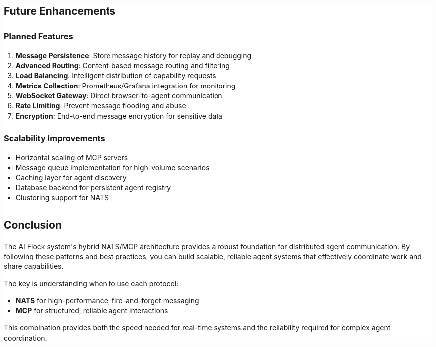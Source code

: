 ## Future Enhancements

### Planned Features
1. **Message Persistence**: Store message history for replay and debugging
2. **Advanced Routing**: Content-based message routing and filtering
3. **Load Balancing**: Intelligent distribution of capability requests
4. **Metrics Collection**: Prometheus/Grafana integration for monitoring
5. **WebSocket Gateway**: Direct browser-to-agent communication
6. **Rate Limiting**: Prevent message flooding and abuse
7. **Encryption**: End-to-end message encryption for sensitive data

### Scalability Improvements
- Horizontal scaling of MCP servers
- Message queue implementation for high-volume scenarios
- Caching layer for agent discovery
- Database backend for persistent agent registry
- Clustering support for NATS

## Conclusion

The AI Flock system's hybrid NATS/MCP architecture provides a robust foundation for distributed agent communication. By following these patterns and best practices, you can build scalable, reliable agent systems that effectively coordinate work and share capabilities.

The key is understanding when to use each protocol:
- **NATS** for high-performance, fire-and-forget messaging
- **MCP** for structured, reliable agent interactions

This combination provides both the speed needed for real-time systems and the reliability required for complex agent coordination.
